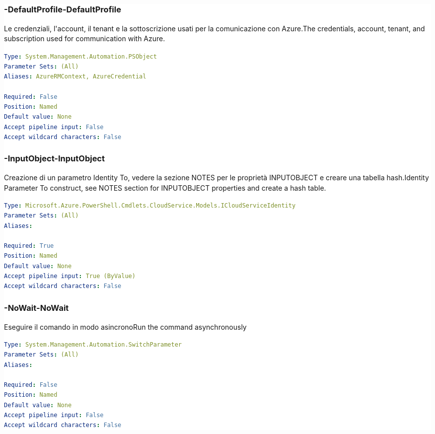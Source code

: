### <span data-ttu-id="af566-121">-DefaultProfile</span><span class="sxs-lookup"><span data-stu-id="af566-121">-DefaultProfile</span></span>
<span data-ttu-id="af566-122">Le credenziali, l'account, il tenant e la sottoscrizione usati per la comunicazione con Azure.</span><span class="sxs-lookup"><span data-stu-id="af566-122">The credentials, account, tenant, and subscription used for communication with Azure.</span></span>

```yaml
Type: System.Management.Automation.PSObject
Parameter Sets: (All)
Aliases: AzureRMContext, AzureCredential

Required: False
Position: Named
Default value: None
Accept pipeline input: False
Accept wildcard characters: False
```

### <span data-ttu-id="af566-123">-InputObject</span><span class="sxs-lookup"><span data-stu-id="af566-123">-InputObject</span></span>
<span data-ttu-id="af566-124">Creazione di un parametro Identity To, vedere la sezione NOTES per le proprietà INPUTOBJECT e creare una tabella hash.</span><span class="sxs-lookup"><span data-stu-id="af566-124">Identity Parameter To construct, see NOTES section for INPUTOBJECT properties and create a hash table.</span></span>

```yaml
Type: Microsoft.Azure.PowerShell.Cmdlets.CloudService.Models.ICloudServiceIdentity
Parameter Sets: (All)
Aliases:

Required: True
Position: Named
Default value: None
Accept pipeline input: True (ByValue)
Accept wildcard characters: False
```

### <span data-ttu-id="af566-125">-NoWait</span><span class="sxs-lookup"><span data-stu-id="af566-125">-NoWait</span></span>
<span data-ttu-id="af566-126">Eseguire il comando in modo asincrono</span><span class="sxs-lookup"><span data-stu-id="af566-126">Run the command asynchronously</span></span>

```yaml
Type: System.Management.Automation.SwitchParameter
Parameter Sets: (All)
Aliases:

Required: False
Position: Named
Default value: None
Accept pipeline input: False
Accept wildcard characters: False
```
